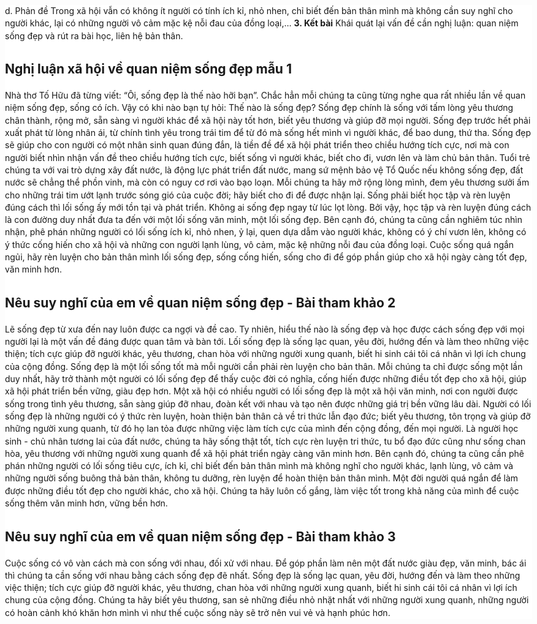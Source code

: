 d. Phản đề
Trong xã hội vẫn có không ít người có tính ích kỉ, nhỏ nhen, chỉ biết đến bản thân mình mà không cần suy nghĩ cho người khác, lại có những người vô cảm mặc kệ nỗi đau của đồng loại,…
**3\. Kết bài**
Khái quát lại vấn đề cần nghị luận: quan niệm sống đẹp và rút ra bài học, liên hệ bản thân.
## Nghị luận xã hội về quan niệm sống đẹp mẫu 1
Nhà thơ Tố Hữu đã từng viết: “Ôi, sống đẹp là thế nào hỡi bạn”. Chắc hẳn mỗi chúng ta cũng từng nghe qua rất nhiều lần về quan niệm sống đẹp, sống có ích. Vậy có khi nào bạn tự hỏi: Thế nào là sống đẹp? Sống đẹp chính là sống với tấm lòng yêu thương chân thành, rộng mở, sẵn sàng vì người khác để xã hội này tốt hơn, biết yêu thương và giúp đỡ mọi người. Sống đẹp trước hết phải xuất phát từ lòng nhân ái, từ chính tình yêu trong trái tim để từ đó mà sống hết mình vì người khác, để bao dung, thứ tha. Sống đẹp sẽ giúp cho con người có một nhân sinh quan đúng đắn, là tiền đề để xã hội phát triển theo chiều hướng tích cực, nơi mà con người biết nhìn nhận vấn đề theo chiều hướng tích cực, biết sống vì người khác, biết cho đi, vươn lên và làm chủ bản thân. Tuổi trẻ chúng ta với vai trò dựng xây đất nước, là động lực phát triển đất nước, mang sứ mệnh bảo vệ Tổ Quốc nếu không sống đẹp, đất nước sẽ chẳng thể phồn vinh, mà còn có nguy cơ rơi vào bạo loạn. Mỗi chúng ta hãy mở rộng lòng mình, đem yêu thương sưởi ấm cho những trái tim ướt lạnh trước sóng gió của cuộc đời; hãy biết cho đi để được nhận lại. Sống phải biết học tập và rèn luyện đúng cách thì lối sống ấy mới tồn tại và phát triển. Không ai sống đẹp ngay từ lúc lọt lòng. Bởi vậy, học tập và rèn luyện đúng cách là con đường duy nhất đưa ta đến với một lối sống văn minh, một lối sống đẹp. Bên cạnh đó, chúng ta cũng cần nghiêm túc nhìn nhận, phê phán những người có lối sống ích kỉ, nhỏ nhen, ỷ lại, quen dựa dẫm vào người khác, không có ý chí vươn lên, không có ý thức cống hiến cho xã hội và những con người lạnh lùng, vô cảm, mặc kệ những nỗi đau của đồng loại. Cuộc sống quá ngắn ngủi, hãy rèn luyện cho bản thân mình lối sống đẹp, sống cống hiến, sống cho đi để góp phần giúp cho xã hội ngày càng tốt đẹp, văn minh hơn.
## Nêu suy nghĩ của em về quan niệm sống đẹp - Bài tham khảo 2
Lẽ sống đẹp từ xưa đến nay luôn được ca ngợi và đề cao. Ty nhiên, hiểu thế nào là sống đẹp và học được cách sống đẹp với mọi người lại là một vấn đề đáng được quan tâm và bàn tới. Lối sống đẹp là sống lạc quan, yêu đời, hướng đến và làm theo những việc thiện; tích cực giúp đỡ người khác, yêu thương, chan hòa với những người xung quanh, biết hi sinh cái tôi cá nhân vì lợi ích chung của cộng đồng. Sống đẹp là một lối sống tốt mà mỗi người cần phải rèn luyện cho bản thân. Mỗi chúng ta chỉ được sống một lần duy nhất, hãy trở thành một người có lối sống đẹp để thấy cuộc đời có nghĩa, cống hiến được những điều tốt đẹp cho xã hội, giúp xã hội phát triển bền vững, giàu đẹp hơn. Một xã hội có nhiều người có lối sống đẹp là một xã hội văn minh, nơi con người được sống trong tình yêu thương, sẵn sàng giúp đỡ nhau, đoàn kết với nhau và tạo nên được những giá trị bền vững lâu dài. Người có lối sống đẹp là những người có ý thức rèn luyện, hoàn thiện bản thân cả về tri thức lẫn đạo đức; biết yêu thương, tôn trọng và giúp đỡ những người xung quanh, từ đó họ lan tỏa được những việc làm tích cực của mình đến cộng đồng, đến mọi người. Là người học sinh - chủ nhân tương lai của đất nước, chúng ta hãy sống thật tốt, tích cực rèn luyện tri thức, tu bổ đạo đức cũng như sống chan hòa, yêu thương với những người xung quanh để xã hội phát triển ngày càng văn minh hơn. Bên cạnh đó, chúng ta cũng cần phê phán những người có lối sống tiêu cực, ích kỉ, chỉ biết đến bản thân mình mà không nghĩ cho người khác, lạnh lùng, vô cảm và những người sống buông thả bản thân, không tu dưỡng, rèn luyện để hoàn thiện bản thân mình. Một đời người quá ngắn để làm được những điều tốt đẹp cho người khác, cho xã hội. Chúng ta hãy luôn cố gắng, làm việc tốt trong khả năng của mình để cuộc sống thêm văn minh hơn, vững bền hơn.
## Nêu suy nghĩ của em về quan niệm sống đẹp - Bài tham khảo 3
Cuộc sống có vô vàn cách mà con sống với nhau, đối xử với nhau. Để góp phần làm nên một đất nước giàu đẹp, văn minh, bác ái thì chúng ta cần sống với nhau bằng cách sống đẹp đẽ nhất.
Sống đẹp là sống lạc quan, yêu đời, hướng đến và làm theo những việc thiện; tích cực giúp đỡ người khác, yêu thương, chan hòa với những người xung quanh, biết hi sinh cái tôi cá nhân vì lợi ích chung của cộng đồng. Chúng ta hãy biết yêu thương, san sẻ những điều nhỏ nhặt nhất với những người xung quanh, những người có hoàn cảnh khó khăn hơn mình vì như thế cuộc sống này sẽ trở nên vui vẻ và hạnh phúc hơn.